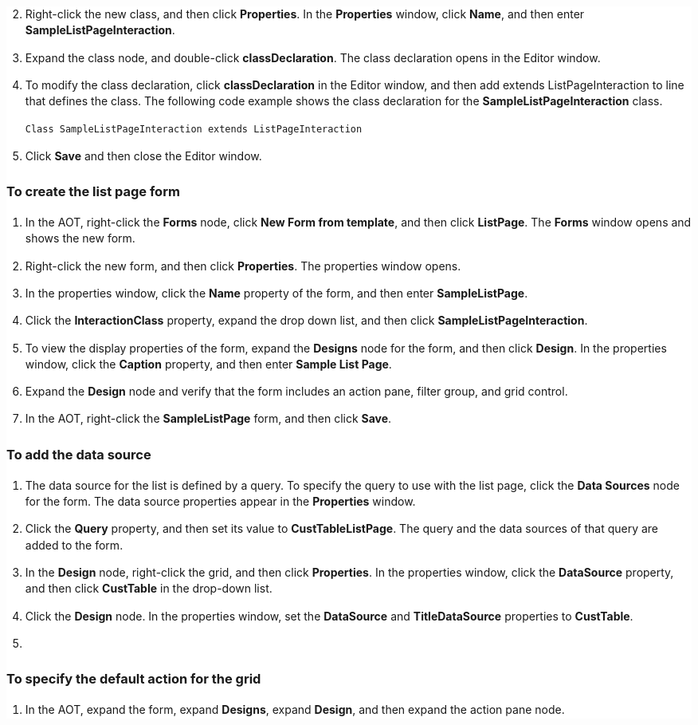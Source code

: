 2.  Right-click the new class, and then click **Properties**. In the **Properties** window, click **Name**, and then enter **SampleListPageInteraction**.

3.  Expand the class node, and double-click **classDeclaration**. The class declaration opens in the Editor window.

4.  To modify the class declaration, click **classDeclaration** in the Editor window, and then add extends ListPageInteraction to line that defines the class. The following code example shows the class declaration for the **SampleListPageInteraction** class.
    
        Class SampleListPageInteraction extends ListPageInteraction

5.  Click **Save** and then close the Editor window.

### To create the list page form

1.  In the AOT, right-click the **Forms** node, click **New Form from template**, and then click **ListPage**. The **Forms** window opens and shows the new form.

2.  Right-click the new form, and then click **Properties**. The properties window opens.

3.  In the properties window, click the **Name** property of the form, and then enter **SampleListPage**.

4.  Click the **InteractionClass** property, expand the drop down list, and then click **SampleListPageInteraction**.

5.  To view the display properties of the form, expand the **Designs** node for the form, and then click **Design**. In the properties window, click the **Caption** property, and then enter **Sample List Page**.

6.  Expand the **Design** node and verify that the form includes an action pane, filter group, and grid control.

7.  In the AOT, right-click the **SampleListPage** form, and then click **Save**.

### To add the data source

1.  The data source for the list is defined by a query. To specify the query to use with the list page, click the **Data Sources** node for the form. The data source properties appear in the **Properties** window.

2.  Click the **Query** property, and then set its value to **CustTableListPage**. The query and the data sources of that query are added to the form.

3.  In the **Design** node, right-click the grid, and then click **Properties**. In the properties window, click the **DataSource** property, and then click **CustTable** in the drop-down list.

4.  Click the **Design** node. In the properties window, set the **DataSource** and **TitleDataSource** properties to **CustTable**.

5.  

### To specify the default action for the grid

1.  In the AOT, expand the form, expand **Designs**, expand **Design**, and then expand the action pane node.
